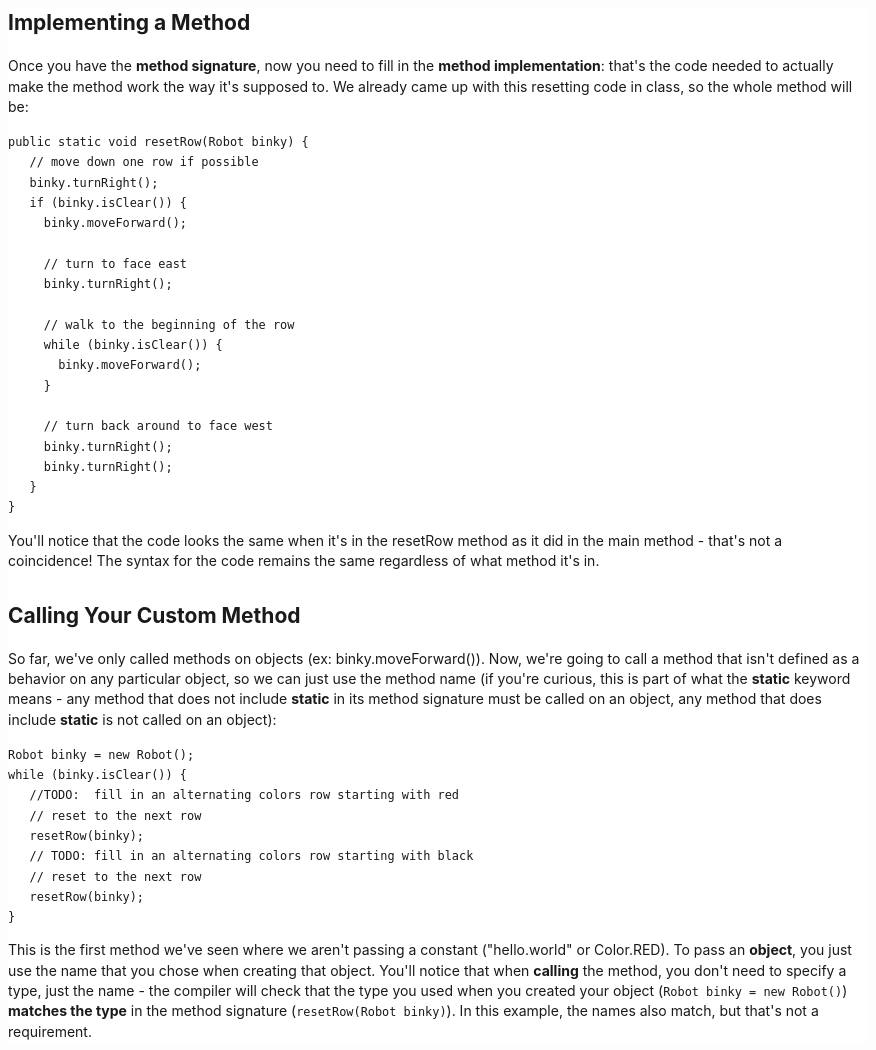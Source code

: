 ## Implementing a Method

Once you have the **method signature**, now you need to fill in the **method implementation**: that's the code needed to actually make the method work the way it's supposed to. We already came up with this resetting code in class, so the whole method will be:

```
public static void resetRow(Robot binky) {
   // move down one row if possible
   binky.turnRight();  
   if (binky.isClear()) {
     binky.moveForward();

     // turn to face east
     binky.turnRight(); 

     // walk to the beginning of the row
     while (binky.isClear()) {  
       binky.moveForward();  
     }

     // turn back around to face west
     binky.turnRight();  
     binky.turnRight(); 
   }
}
```

You'll notice that the code looks the same when it's in the resetRow method as it did in the main method \- that's not a coincidence\! The syntax for the code remains the same regardless of what method it's in.

## Calling Your Custom Method

So far, we've only called methods on objects (ex: binky.moveForward()). Now, we're going to call a method that isn't defined as a behavior on any particular object, so we can just use the method name (if you're curious, this is part of what the **static** keyword means \- any method that does not include **static** in its method signature must be called on an object, any method that does include **static** is not called on an object):

```
Robot binky = new Robot();  
while (binky.isClear()) {  
   //TODO:  fill in an alternating colors row starting with red  
   // reset to the next row  
   resetRow(binky);  
   // TODO: fill in an alternating colors row starting with black  
   // reset to the next row  
   resetRow(binky);  
}
```

This is the first method we've seen where we aren't passing a constant ("hello.world" or Color.RED). To pass an **object**, you just use the name that you chose when creating that object. You'll notice that when **calling** the method, you don't need to specify a type, just the name \- the compiler will check that the type you used when you created your object (`Robot binky = new Robot()`) **matches the type** in the method signature (`resetRow(Robot binky)`). In this example, the names also match, but that's not a requirement.
